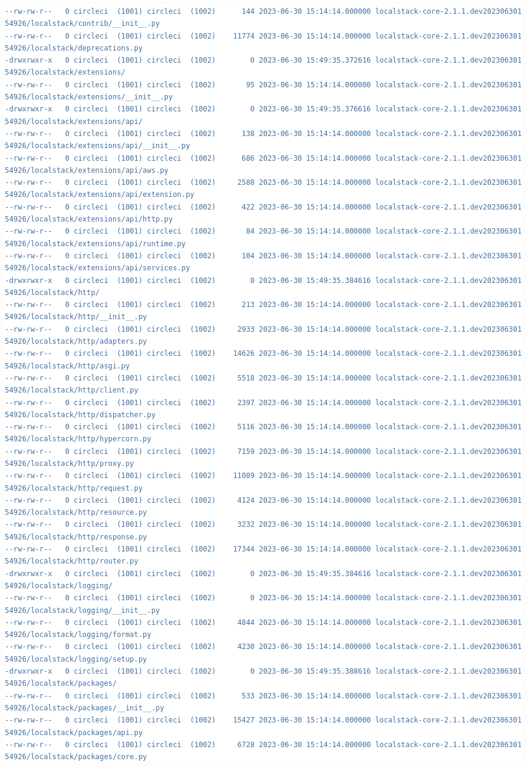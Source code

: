 ```diff
--rw-rw-r--   0 circleci  (1001) circleci  (1002)      144 2023-06-30 15:14:14.000000 localstack-core-2.1.1.dev20230630154926/localstack/contrib/__init__.py
--rw-rw-r--   0 circleci  (1001) circleci  (1002)    11774 2023-06-30 15:14:14.000000 localstack-core-2.1.1.dev20230630154926/localstack/deprecations.py
-drwxrwxr-x   0 circleci  (1001) circleci  (1002)        0 2023-06-30 15:49:35.372616 localstack-core-2.1.1.dev20230630154926/localstack/extensions/
--rw-rw-r--   0 circleci  (1001) circleci  (1002)       95 2023-06-30 15:14:14.000000 localstack-core-2.1.1.dev20230630154926/localstack/extensions/__init__.py
-drwxrwxr-x   0 circleci  (1001) circleci  (1002)        0 2023-06-30 15:49:35.376616 localstack-core-2.1.1.dev20230630154926/localstack/extensions/api/
--rw-rw-r--   0 circleci  (1001) circleci  (1002)      138 2023-06-30 15:14:14.000000 localstack-core-2.1.1.dev20230630154926/localstack/extensions/api/__init__.py
--rw-rw-r--   0 circleci  (1001) circleci  (1002)      686 2023-06-30 15:14:14.000000 localstack-core-2.1.1.dev20230630154926/localstack/extensions/api/aws.py
--rw-rw-r--   0 circleci  (1001) circleci  (1002)     2588 2023-06-30 15:14:14.000000 localstack-core-2.1.1.dev20230630154926/localstack/extensions/api/extension.py
--rw-rw-r--   0 circleci  (1001) circleci  (1002)      422 2023-06-30 15:14:14.000000 localstack-core-2.1.1.dev20230630154926/localstack/extensions/api/http.py
--rw-rw-r--   0 circleci  (1001) circleci  (1002)       84 2023-06-30 15:14:14.000000 localstack-core-2.1.1.dev20230630154926/localstack/extensions/api/runtime.py
--rw-rw-r--   0 circleci  (1001) circleci  (1002)      104 2023-06-30 15:14:14.000000 localstack-core-2.1.1.dev20230630154926/localstack/extensions/api/services.py
-drwxrwxr-x   0 circleci  (1001) circleci  (1002)        0 2023-06-30 15:49:35.384616 localstack-core-2.1.1.dev20230630154926/localstack/http/
--rw-rw-r--   0 circleci  (1001) circleci  (1002)      213 2023-06-30 15:14:14.000000 localstack-core-2.1.1.dev20230630154926/localstack/http/__init__.py
--rw-rw-r--   0 circleci  (1001) circleci  (1002)     2933 2023-06-30 15:14:14.000000 localstack-core-2.1.1.dev20230630154926/localstack/http/adapters.py
--rw-rw-r--   0 circleci  (1001) circleci  (1002)    14626 2023-06-30 15:14:14.000000 localstack-core-2.1.1.dev20230630154926/localstack/http/asgi.py
--rw-rw-r--   0 circleci  (1001) circleci  (1002)     5518 2023-06-30 15:14:14.000000 localstack-core-2.1.1.dev20230630154926/localstack/http/client.py
--rw-rw-r--   0 circleci  (1001) circleci  (1002)     2397 2023-06-30 15:14:14.000000 localstack-core-2.1.1.dev20230630154926/localstack/http/dispatcher.py
--rw-rw-r--   0 circleci  (1001) circleci  (1002)     5116 2023-06-30 15:14:14.000000 localstack-core-2.1.1.dev20230630154926/localstack/http/hypercorn.py
--rw-rw-r--   0 circleci  (1001) circleci  (1002)     7159 2023-06-30 15:14:14.000000 localstack-core-2.1.1.dev20230630154926/localstack/http/proxy.py
--rw-rw-r--   0 circleci  (1001) circleci  (1002)    11089 2023-06-30 15:14:14.000000 localstack-core-2.1.1.dev20230630154926/localstack/http/request.py
--rw-rw-r--   0 circleci  (1001) circleci  (1002)     4124 2023-06-30 15:14:14.000000 localstack-core-2.1.1.dev20230630154926/localstack/http/resource.py
--rw-rw-r--   0 circleci  (1001) circleci  (1002)     3232 2023-06-30 15:14:14.000000 localstack-core-2.1.1.dev20230630154926/localstack/http/response.py
--rw-rw-r--   0 circleci  (1001) circleci  (1002)    17344 2023-06-30 15:14:14.000000 localstack-core-2.1.1.dev20230630154926/localstack/http/router.py
-drwxrwxr-x   0 circleci  (1001) circleci  (1002)        0 2023-06-30 15:49:35.384616 localstack-core-2.1.1.dev20230630154926/localstack/logging/
--rw-rw-r--   0 circleci  (1001) circleci  (1002)        0 2023-06-30 15:14:14.000000 localstack-core-2.1.1.dev20230630154926/localstack/logging/__init__.py
--rw-rw-r--   0 circleci  (1001) circleci  (1002)     4844 2023-06-30 15:14:14.000000 localstack-core-2.1.1.dev20230630154926/localstack/logging/format.py
--rw-rw-r--   0 circleci  (1001) circleci  (1002)     4230 2023-06-30 15:14:14.000000 localstack-core-2.1.1.dev20230630154926/localstack/logging/setup.py
-drwxrwxr-x   0 circleci  (1001) circleci  (1002)        0 2023-06-30 15:49:35.388616 localstack-core-2.1.1.dev20230630154926/localstack/packages/
--rw-rw-r--   0 circleci  (1001) circleci  (1002)      533 2023-06-30 15:14:14.000000 localstack-core-2.1.1.dev20230630154926/localstack/packages/__init__.py
--rw-rw-r--   0 circleci  (1001) circleci  (1002)    15427 2023-06-30 15:14:14.000000 localstack-core-2.1.1.dev20230630154926/localstack/packages/api.py
--rw-rw-r--   0 circleci  (1001) circleci  (1002)     6728 2023-06-30 15:14:14.000000 localstack-core-2.1.1.dev20230630154926/localstack/packages/core.py
```